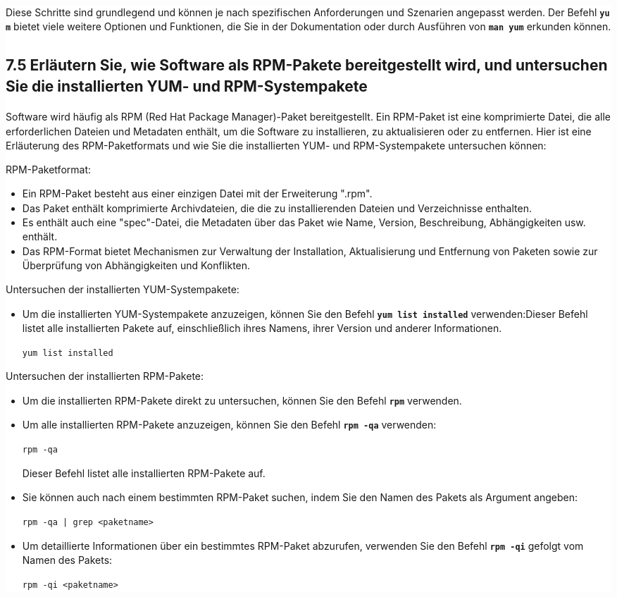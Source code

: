 Diese Schritte sind grundlegend und können je nach spezifischen Anforderungen und Szenarien angepasst werden. Der Befehl **`yum`** bietet viele weitere Optionen und Funktionen, die Sie in der Dokumentation oder durch Ausführen von **`man yum`** erkunden können.

## 7.5 Erläutern Sie, wie Software als RPM-Pakete bereitgestellt wird, und untersuchen Sie die installierten YUM- und RPM-Systempakete

Software wird häufig als RPM (Red Hat Package Manager)-Paket bereitgestellt. Ein RPM-Paket ist eine komprimierte Datei, die alle erforderlichen Dateien und Metadaten enthält, um die Software zu installieren, zu aktualisieren oder zu entfernen. Hier ist eine Erläuterung des RPM-Paketformats und wie Sie die installierten YUM- und RPM-Systempakete untersuchen können:

RPM-Paketformat:

- Ein RPM-Paket besteht aus einer einzigen Datei mit der Erweiterung ".rpm".
- Das Paket enthält komprimierte Archivdateien, die die zu installierenden Dateien und Verzeichnisse enthalten.
- Es enthält auch eine "spec"-Datei, die Metadaten über das Paket wie Name, Version, Beschreibung, Abhängigkeiten usw. enthält.
- Das RPM-Format bietet Mechanismen zur Verwaltung der Installation, Aktualisierung und Entfernung von Paketen sowie zur Überprüfung von Abhängigkeiten und Konflikten.

Untersuchen der installierten YUM-Systempakete:

- Um die installierten YUM-Systempakete anzuzeigen, können Sie den Befehl **`yum list installed`** verwenden:Dieser Befehl listet alle installierten Pakete auf, einschließlich ihres Namens, ihrer Version und anderer Informationen.
    
    ```
    yum list installed
    ```
    

Untersuchen der installierten RPM-Pakete:

- Um die installierten RPM-Pakete direkt zu untersuchen, können Sie den Befehl **`rpm`** verwenden.
- Um alle installierten RPM-Pakete anzuzeigen, können Sie den Befehl **`rpm -qa`** verwenden:
    
    ```
    rpm -qa
    ```
    
    Dieser Befehl listet alle installierten RPM-Pakete auf.
    
- Sie können auch nach einem bestimmten RPM-Paket suchen, indem Sie den Namen des Pakets als Argument angeben:
    
    ```
    rpm -qa | grep <paketname>
    ```
    
- Um detaillierte Informationen über ein bestimmtes RPM-Paket abzurufen, verwenden Sie den Befehl **`rpm -qi`** gefolgt vom Namen des Pakets:
    
    ```
    rpm -qi <paketname>
    ```
    